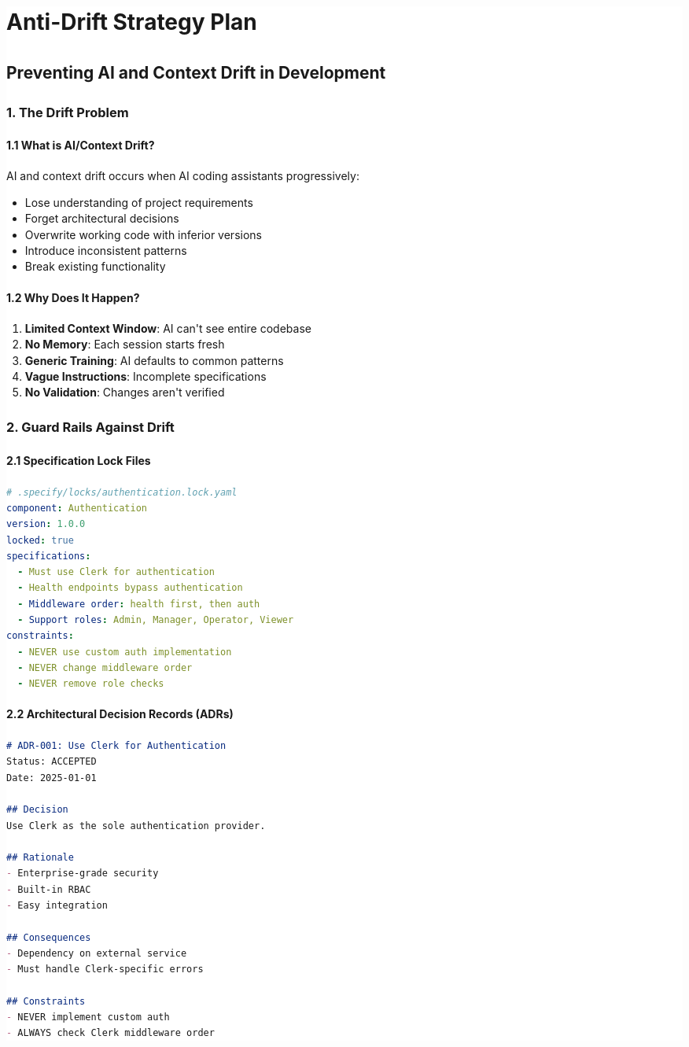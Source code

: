 # Anti-Drift Strategy Plan
## Preventing AI and Context Drift in Development

### 1. The Drift Problem

#### 1.1 What is AI/Context Drift?
AI and context drift occurs when AI coding assistants progressively:
- Lose understanding of project requirements
- Forget architectural decisions
- Overwrite working code with inferior versions
- Introduce inconsistent patterns
- Break existing functionality

#### 1.2 Why Does It Happen?
1. **Limited Context Window**: AI can't see entire codebase
2. **No Memory**: Each session starts fresh
3. **Generic Training**: AI defaults to common patterns
4. **Vague Instructions**: Incomplete specifications
5. **No Validation**: Changes aren't verified

### 2. Guard Rails Against Drift

#### 2.1 Specification Lock Files
```yaml
# .specify/locks/authentication.lock.yaml
component: Authentication
version: 1.0.0
locked: true
specifications:
  - Must use Clerk for authentication
  - Health endpoints bypass authentication
  - Middleware order: health first, then auth
  - Support roles: Admin, Manager, Operator, Viewer
constraints:
  - NEVER use custom auth implementation
  - NEVER change middleware order
  - NEVER remove role checks
```

#### 2.2 Architectural Decision Records (ADRs)
```markdown
# ADR-001: Use Clerk for Authentication
Status: ACCEPTED
Date: 2025-01-01

## Decision
Use Clerk as the sole authentication provider.

## Rationale
- Enterprise-grade security
- Built-in RBAC
- Easy integration

## Consequences
- Dependency on external service
- Must handle Clerk-specific errors

## Constraints
- NEVER implement custom auth
- ALWAYS check Clerk middleware order
```
